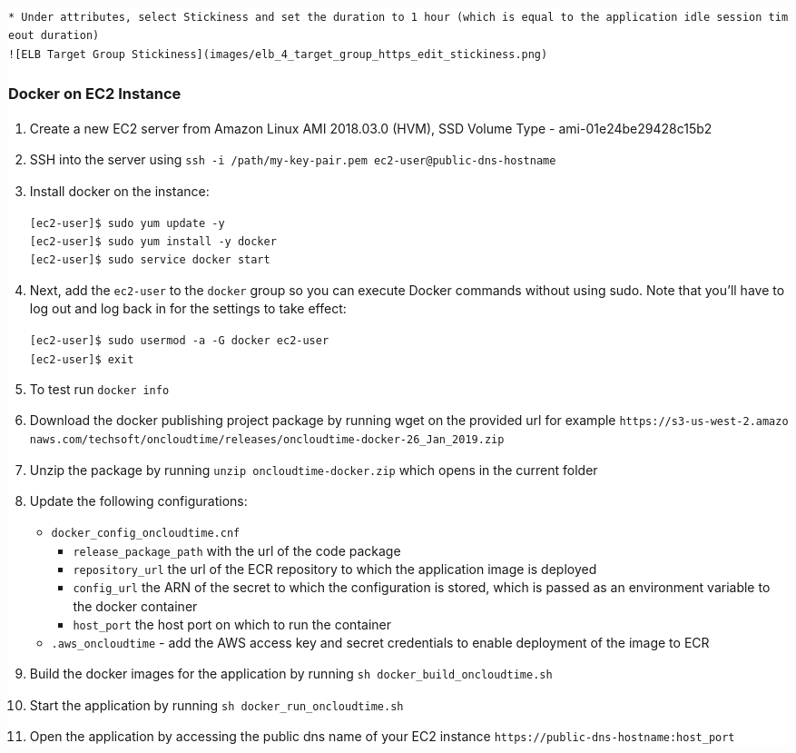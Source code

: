     * Under attributes, select Stickiness and set the duration to 1 hour (which is equal to the application idle session timeout duration)
    ![ELB Target Group Stickiness](images/elb_4_target_group_https_edit_stickiness.png)

### Docker on EC2 Instance

1. Create a new EC2 server from Amazon Linux AMI 2018.03.0 (HVM), SSD Volume Type - ami-01e24be29428c15b2
2. SSH into the server using `ssh -i /path/my-key-pair.pem ec2-user@public-dns-hostname`
3. Install docker on the instance: 
   
   ```
   [ec2-user]$ sudo yum update -y
   [ec2-user]$ sudo yum install -y docker
   [ec2-user]$ sudo service docker start
   ```
4. Next, add the `ec2-user` to the `docker` group so you can execute Docker commands without using sudo. Note that you’ll have to log out and log back in for the settings to take effect:
   
   ```
   [ec2-user]$ sudo usermod -a -G docker ec2-user
   [ec2-user]$ exit
   ```
5. To test run `docker info`
6. Download the docker publishing project package by running wget on the provided url for example `https://s3-us-west-2.amazonaws.com/techsoft/oncloudtime/releases/oncloudtime-docker-26_Jan_2019.zip` 
7. Unzip the package by running `unzip oncloudtime-docker.zip` which opens in the current folder 
8. Update the following configurations: 
   * `docker_config_oncloudtime.cnf` 
     - `release_package_path` with the url of the code package
     - `repository_url` the url of the ECR repository to which the application image is deployed
     - `config_url` the ARN of the secret to which the configuration is stored, which is passed as an environment variable to the docker container 
     - `host_port` the host port on which to run the container 
   * `.aws_oncloudtime` - add the AWS access key and secret credentials to enable deployment of the image to ECR 
9. Build the docker images for the application by running `sh docker_build_oncloudtime.sh`
10. Start the application by running `sh docker_run_oncloudtime.sh`
11. Open the application by accessing the public dns name of your EC2 instance `https://public-dns-hostname:host_port`
    